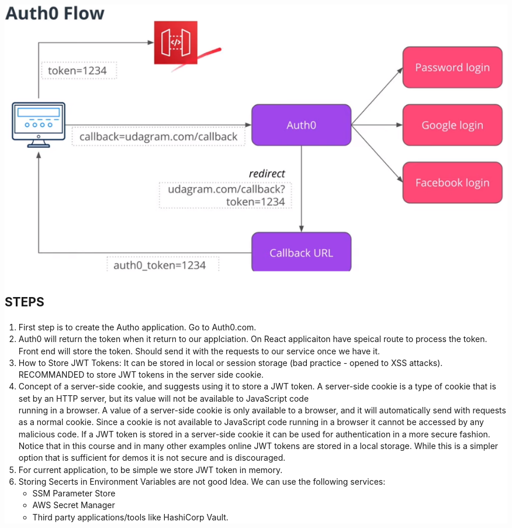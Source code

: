 ![](images/oauth0_flow.png)

## STEPS
1. First step is to create the Autho application. Go to Auth0.com.
2. Auth0 will return the token when it return to our applciation. On React applicaiton have speical route to process the token. Front end will store the token. Should send it with the requests to our service once we have it.
3. How to Store JWT Tokens: It can be stored in local or session storage (bad practice - opened to XSS attacks). RECOMMANDED to store JWT tokens in the server side cookie.
4. Concept of a server-side cookie, and suggests using it to store a JWT token.
   A server-side cookie is a type of cookie that is set by an HTTP server, but its value will not be available to JavaScript code  
   running in a browser. A value of a server-side cookie is only available to a browser, and it will automatically send with requests as 
   a normal cookie. Since a cookie is not available to JavaScript code running in a browser it cannot be accessed by any malicious code. 
   If a JWT token is stored in a server-side cookie it can be used for authentication in a more secure fashion.
   Notice that in this course and in many other examples online JWT tokens are stored in a local storage. While this is a simpler option 
   that is sufficient for demos it is not secure and is discouraged.
5. For current application, to be simple we store JWT token in memory.
6. Storing Secerts in Environment Variables are not good Idea. We can use the following services:
   * SSM Parameter Store
   * AWS Secret Manager
   * Third party applications/tools like HashiCorp Vault.
